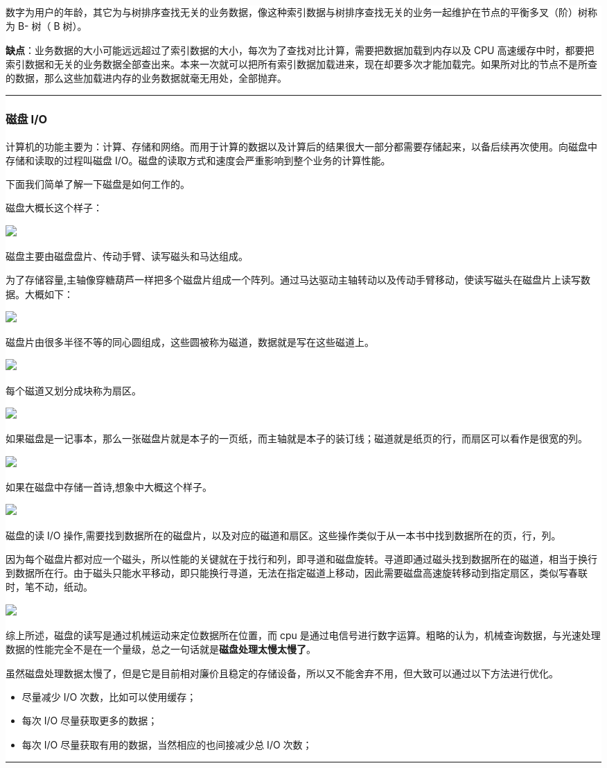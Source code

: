 数字为用户的年龄，其它为与树排序查找无关的业务数据，像这种索引数据与树排序查找无关的业务一起维护在节点的平衡多叉（阶）树称为 B- 树（ B 树）。

**缺点**：业务数据的大小可能远远超过了索引数据的大小，每次为了查找对比计算，需要把数据加载到内存以及 CPU 高速缓存中时，都要把索引数据和无关的业务数据全部查出来。本来一次就可以把所有索引数据加载进来，现在却要多次才能加载完。如果所对比的节点不是所查的数据，那么这些加载进内存的业务数据就毫无用处，全部抛弃。

---

### 磁盘 I/O

计算机的功能主要为：计算、存储和网络。而用于计算的数据以及计算后的结果很大一部分都需要存储起来，以备后续再次使用。向磁盘中存储和读取的过程叫磁盘 I/O。磁盘的读取方式和速度会严重影响到整个业务的计算性能。

下面我们简单了解一下磁盘是如何工作的。

磁盘大概长这个样子：

![](https://notes-learning.oss-cn-beijing.aliyuncs.com/wl73g8/1616132791643-edc82136-2780-4205-828b-07b66aad27ad.jpeg)

磁盘主要由磁盘盘片、传动手臂、读写磁头和马达组成。

为了存储容量,主轴像穿糖葫芦一样把多个磁盘片组成一个阵列。通过马达驱动主轴转动以及传动手臂移动，使读写磁头在磁盘片上读写数据。大概如下：

![](https://notes-learning.oss-cn-beijing.aliyuncs.com/wl73g8/1616132791647-8aba4e01-69c5-44e0-8f71-698da35373ce.jpeg)

磁盘片由很多半径不等的同心圆组成，这些圆被称为磁道，数据就是写在这些磁道上。

![](https://notes-learning.oss-cn-beijing.aliyuncs.com/wl73g8/1616132791655-573a6baf-f037-408b-b066-e0e77c08e680.jpeg)

每个磁道又划分成块称为扇区。

![](https://notes-learning.oss-cn-beijing.aliyuncs.com/wl73g8/1616132791667-89cc8abb-23e3-454d-9b8c-bab61790b0e9.jpeg)

如果磁盘是一记事本，那么一张磁盘片就是本子的一页纸，而主轴就是本子的装订线；磁道就是纸页的行，而扇区可以看作是很宽的列。

![](https://notes-learning.oss-cn-beijing.aliyuncs.com/wl73g8/1616132791661-9c41f891-0818-4b44-b26c-927a33b5c7e7.jpeg)

如果在磁盘中存储一首诗,想象中大概这个样子。

![](https://notes-learning.oss-cn-beijing.aliyuncs.com/wl73g8/1616132791698-850f52dd-d6cf-4479-9de1-6c6185b62ee9.jpeg)

磁盘的读 I/O 操作,需要找到数据所在的磁盘片，以及对应的磁道和扇区。这些操作类似于从一本书中找到数据所在的页，行，列。

因为每个磁盘片都对应一个磁头，所以性能的关键就在于找行和列，即寻道和磁盘旋转。寻道即通过磁头找到数据所在的磁道，相当于换行到数据所在行。由于磁头只能水平移动，即只能换行寻道，无法在指定磁道上移动，因此需要磁盘高速旋转移动到指定扇区，类似写春联时，笔不动，纸动。

![](https://notes-learning.oss-cn-beijing.aliyuncs.com/wl73g8/1616132791666-feb53a3d-7950-46f5-8ff8-be9ab19e1d6c.gif)

综上所述，磁盘的读写是通过机械运动来定位数据所在位置，而 cpu 是通过电信号进行数字运算。粗略的认为，机械查询数据，与光速处理数据的性能完全不是在一个量级，总之一句话就是**磁盘处理太慢太慢了**。

虽然磁盘处理数据太慢了，但是它是目前相对廉价且稳定的存储设备，所以又不能舍弃不用，但大致可以通过以下方法进行优化。

- 尽量减少 I/O 次数，比如可以使用缓存；

- 每次 I/O 尽量获取更多的数据；

- 每次 I/O 尽量获取有用的数据，当然相应的也间接减少总 I/O 次数；

---